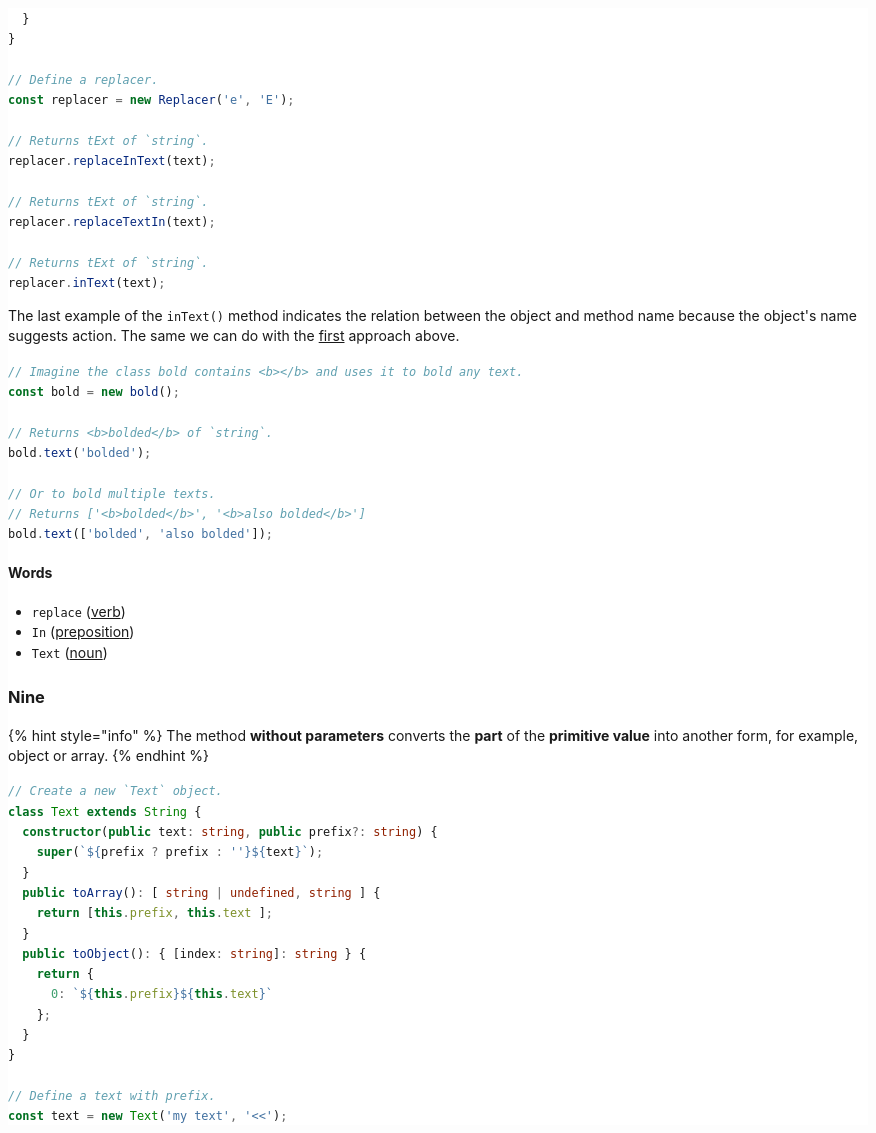 ```typescript
  }
}

// Define a replacer.
const replacer = new Replacer('e', 'E');

// Returns tExt of `string`.
replacer.replaceInText(text);

// Returns tExt of `string`.
replacer.replaceTextIn(text);

// Returns tExt of `string`.
replacer.inText(text);
```

The last example of the `inText()` method indicates the relation between the object and method name because the object's name suggests action. The same we can do with the [first](methods-usage-analysis.md#approach-1) approach above.

```typescript
// Imagine the class bold contains <b></b> and uses it to bold any text.
const bold = new bold();

// Returns <b>bolded</b> of `string`.
bold.text('bolded');

// Or to bold multiple texts.
// Returns ['<b>bolded</b>', '<b>also bolded</b>']
bold.text(['bolded', 'also bolded']);
```

#### Words

* `replace` ([verb](../../definitions/verb-noun.md))
* `In` ([preposition](../../definitions/preposition-noun.md))
* `Text` ([noun](../../definitions/noun-noun.md))



### Nine

{% hint style="info" %}
The method **without parameters** converts the **part** of the **primitive value** into another form, for example, object or array.
{% endhint %}

```typescript
// Create a new `Text` object.
class Text extends String {
  constructor(public text: string, public prefix?: string) {
    super(`${prefix ? prefix : ''}${text}`);
  }
  public toArray(): [ string | undefined, string ] {
    return [this.prefix, this.text ];
  }
  public toObject(): { [index: string]: string } {
    return {
      0: `${this.prefix}${this.text}`
    };
  }
}

// Define a text with prefix.
const text = new Text('my text', '<<');

```